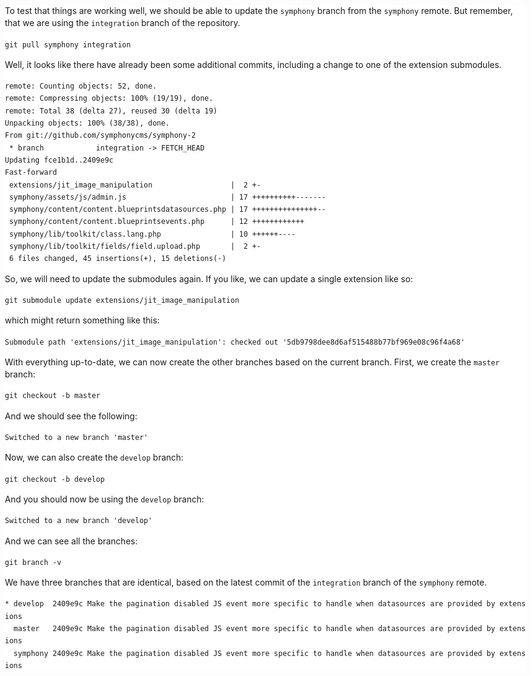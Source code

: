 To test that things are working well, we should be able to update the `symphony` branch from the `symphony` remote. But remember, that we are using the `integration` branch of the repository.

    git pull symphony integration

Well, it looks like there have already been some additional commits, including a change to one of the extension submodules.

    remote: Counting objects: 52, done.
    remote: Compressing objects: 100% (19/19), done.
    remote: Total 38 (delta 27), reused 30 (delta 19)
    Unpacking objects: 100% (38/38), done.
    From git://github.com/symphonycms/symphony-2
     * branch            integration -> FETCH_HEAD
    Updating fce1b1d..2409e9c
    Fast-forward
     extensions/jit_image_manipulation                  |  2 +-
     symphony/assets/js/admin.js                        | 17 ++++++++++-------
     symphony/content/content.blueprintsdatasources.php | 17 +++++++++++++++--
     symphony/content/content.blueprintsevents.php      | 12 ++++++++++++
     symphony/lib/toolkit/class.lang.php                | 10 ++++++----
     symphony/lib/toolkit/fields/field.upload.php       |  2 +-
     6 files changed, 45 insertions(+), 15 deletions(-)

So, we will need to update the submodules again. If you like, we can update a single extension like so:

    git submodule update extensions/jit_image_manipulation

which might return something like this:

    Submodule path 'extensions/jit_image_manipulation': checked out '5db9798dee8d6af515488b77bf969e08c96f4a68'

With everything up-to-date, we can now create the other branches based on the current branch. First, we create the `master` branch:

    git checkout -b master

And we should see the following:

    Switched to a new branch 'master'

Now, we can also create the `develop` branch:

    git checkout -b develop

And you should now be using the `develop` branch:

    Switched to a new branch 'develop'

And we can see all the branches:

    git branch -v

We have three branches that are identical, based on the latest commit of the `integration` branch of the `symphony` remote.

    * develop  2409e9c Make the pagination disabled JS event more specific to handle when datasources are provided by extensions
      master   2409e9c Make the pagination disabled JS event more specific to handle when datasources are provided by extensions
      symphony 2409e9c Make the pagination disabled JS event more specific to handle when datasources are provided by extensions
